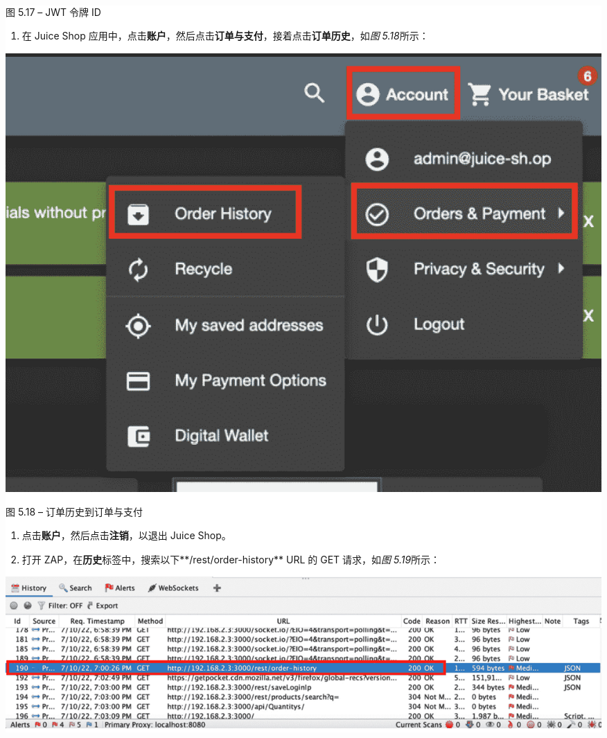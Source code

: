 图 5.17 – JWT 令牌 ID

1.  在 Juice Shop 应用中，点击**账户**，然后点击**订单与支付**，接着点击**订单历史**，如*图 5.18*所示：

![图 5.18 – 订单历史到订单与支付](img/Figure_05.18_B18829.jpg)

图 5.18 – 订单历史到订单与支付

1.  点击**账户**，然后点击**注销**，以退出 Juice Shop。

1.  打开 ZAP，在**历史**标签中，搜索以下**/rest/order-history** URL 的 GET 请求，如*图 5.19*所示：

![图 5.19 – /rest/order-history 的 GET 请求](img/Figure_05.19_B18829.jpg)
